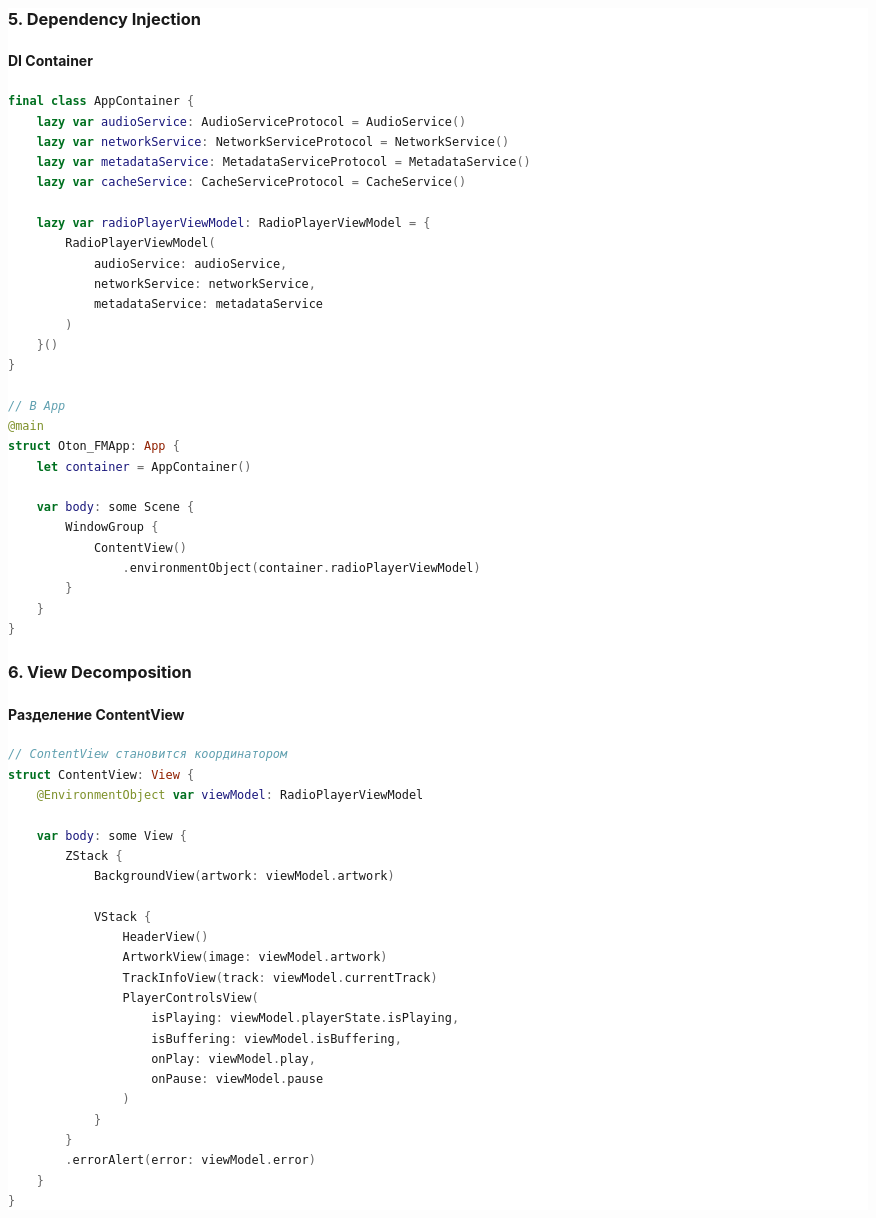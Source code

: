 ### 5. Dependency Injection

#### DI Container
```swift
final class AppContainer {
    lazy var audioService: AudioServiceProtocol = AudioService()
    lazy var networkService: NetworkServiceProtocol = NetworkService()
    lazy var metadataService: MetadataServiceProtocol = MetadataService()
    lazy var cacheService: CacheServiceProtocol = CacheService()
    
    lazy var radioPlayerViewModel: RadioPlayerViewModel = {
        RadioPlayerViewModel(
            audioService: audioService,
            networkService: networkService,
            metadataService: metadataService
        )
    }()
}

// В App
@main
struct Oton_FMApp: App {
    let container = AppContainer()
    
    var body: some Scene {
        WindowGroup {
            ContentView()
                .environmentObject(container.radioPlayerViewModel)
        }
    }
}
```

### 6. View Decomposition

#### Разделение ContentView
```swift
// ContentView становится координатором
struct ContentView: View {
    @EnvironmentObject var viewModel: RadioPlayerViewModel
    
    var body: some View {
        ZStack {
            BackgroundView(artwork: viewModel.artwork)
            
            VStack {
                HeaderView()
                ArtworkView(image: viewModel.artwork)
                TrackInfoView(track: viewModel.currentTrack)
                PlayerControlsView(
                    isPlaying: viewModel.playerState.isPlaying,
                    isBuffering: viewModel.isBuffering,
                    onPlay: viewModel.play,
                    onPause: viewModel.pause
                )
            }
        }
        .errorAlert(error: viewModel.error)
    }
}
```
